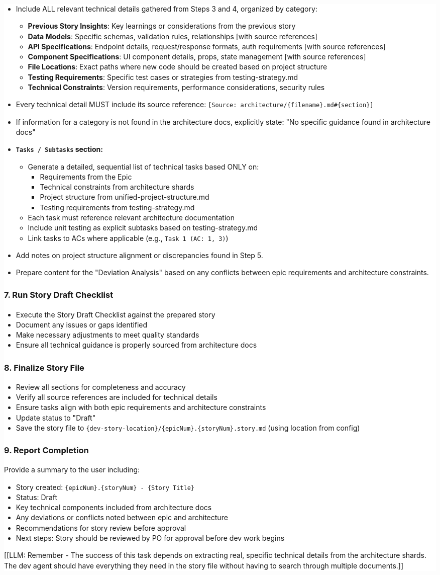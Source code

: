   - Include ALL relevant technical details gathered from Steps 3 and 4, organized by category:
    - **Previous Story Insights**: Key learnings or considerations from the previous story
    - **Data Models**: Specific schemas, validation rules, relationships [with source references]
    - **API Specifications**: Endpoint details, request/response formats, auth requirements [with source references]
    - **Component Specifications**: UI component details, props, state management [with source references]
    - **File Locations**: Exact paths where new code should be created based on project structure
    - **Testing Requirements**: Specific test cases or strategies from testing-strategy.md
    - **Technical Constraints**: Version requirements, performance considerations, security rules
  - Every technical detail MUST include its source reference: `[Source: architecture/{filename}.md#{section}]`
  - If information for a category is not found in the architecture docs, explicitly state: "No specific guidance found in architecture docs"

- **`Tasks / Subtasks` section:**
  - Generate a detailed, sequential list of technical tasks based ONLY on:
    - Requirements from the Epic
    - Technical constraints from architecture shards
    - Project structure from unified-project-structure.md
    - Testing requirements from testing-strategy.md
  - Each task must reference relevant architecture documentation
  - Include unit testing as explicit subtasks based on testing-strategy.md
  - Link tasks to ACs where applicable (e.g., `Task 1 (AC: 1, 3)`)
- Add notes on project structure alignment or discrepancies found in Step 5.
- Prepare content for the "Deviation Analysis" based on any conflicts between epic requirements and architecture constraints.

### 7. Run Story Draft Checklist

- Execute the Story Draft Checklist against the prepared story
- Document any issues or gaps identified
- Make necessary adjustments to meet quality standards
- Ensure all technical guidance is properly sourced from architecture docs

### 8. Finalize Story File

- Review all sections for completeness and accuracy
- Verify all source references are included for technical details
- Ensure tasks align with both epic requirements and architecture constraints
- Update status to "Draft"
- Save the story file to `{dev-story-location}/{epicNum}.{storyNum}.story.md` (using location from config)

### 9. Report Completion

Provide a summary to the user including:

- Story created: `{epicNum}.{storyNum} - {Story Title}`
- Status: Draft
- Key technical components included from architecture docs
- Any deviations or conflicts noted between epic and architecture
- Recommendations for story review before approval
- Next steps: Story should be reviewed by PO for approval before dev work begins

[[LLM: Remember - The success of this task depends on extracting real, specific technical details from the architecture shards. The dev agent should have everything they need in the story file without having to search through multiple documents.]]
